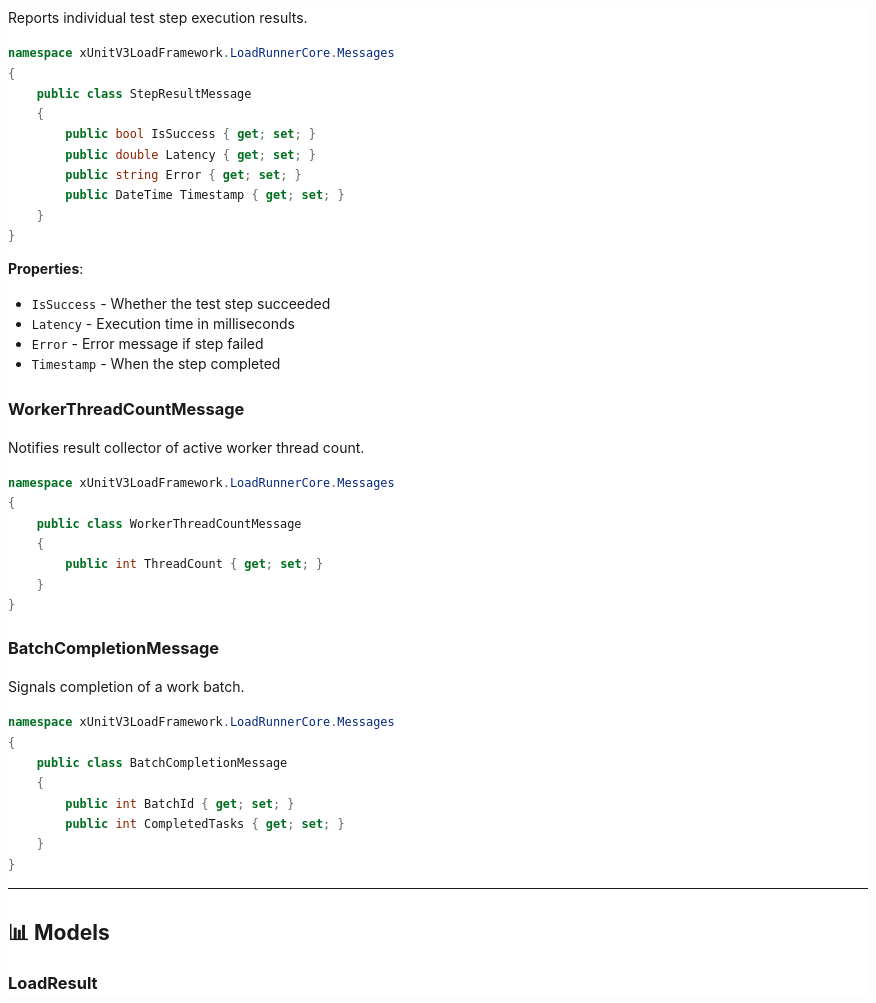 Reports individual test step execution results.

```csharp
namespace xUnitV3LoadFramework.LoadRunnerCore.Messages
{
    public class StepResultMessage
    {
        public bool IsSuccess { get; set; }
        public double Latency { get; set; }
        public string Error { get; set; }
        public DateTime Timestamp { get; set; }
    }
}
```

**Properties**:
- `IsSuccess` - Whether the test step succeeded
- `Latency` - Execution time in milliseconds
- `Error` - Error message if step failed
- `Timestamp` - When the step completed

### WorkerThreadCountMessage

Notifies result collector of active worker thread count.

```csharp
namespace xUnitV3LoadFramework.LoadRunnerCore.Messages
{
    public class WorkerThreadCountMessage
    {
        public int ThreadCount { get; set; }
    }
}
```

### BatchCompletionMessage

Signals completion of a work batch.

```csharp
namespace xUnitV3LoadFramework.LoadRunnerCore.Messages
{
    public class BatchCompletionMessage
    {
        public int BatchId { get; set; }
        public int CompletedTasks { get; set; }
    }
}
```

---

## 📊 Models

### LoadResult
